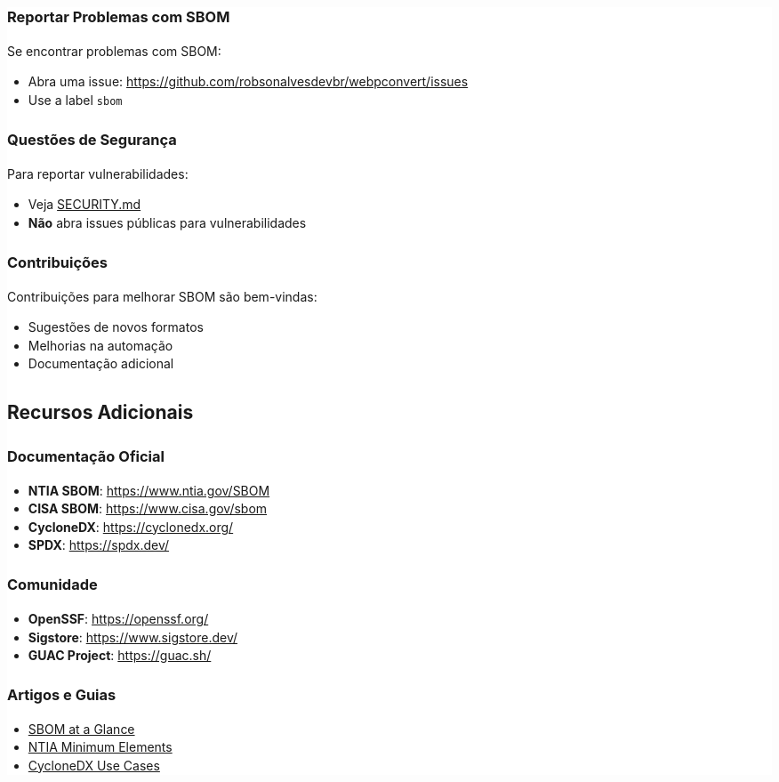 ### Reportar Problemas com SBOM

Se encontrar problemas com SBOM:
- Abra uma issue: https://github.com/robsonalvesdevbr/webpconvert/issues
- Use a label `sbom`

### Questões de Segurança

Para reportar vulnerabilidades:
- Veja [SECURITY.md](../SECURITY.md)
- **Não** abra issues públicas para vulnerabilidades

### Contribuições

Contribuições para melhorar SBOM são bem-vindas:
- Sugestões de novos formatos
- Melhorias na automação
- Documentação adicional

## Recursos Adicionais

### Documentação Oficial

- **NTIA SBOM**: https://www.ntia.gov/SBOM
- **CISA SBOM**: https://www.cisa.gov/sbom
- **CycloneDX**: https://cyclonedx.org/
- **SPDX**: https://spdx.dev/

### Comunidade

- **OpenSSF**: https://openssf.org/
- **Sigstore**: https://www.sigstore.dev/
- **GUAC Project**: https://guac.sh/

### Artigos e Guias

- [SBOM at a Glance](https://www.cisa.gov/resources-tools/resources/sbom-glance)
- [NTIA Minimum Elements](https://www.ntia.gov/files/ntia/publications/sbom_minimum_elements_report.pdf)
- [CycloneDX Use Cases](https://cyclonedx.org/use-cases/)
